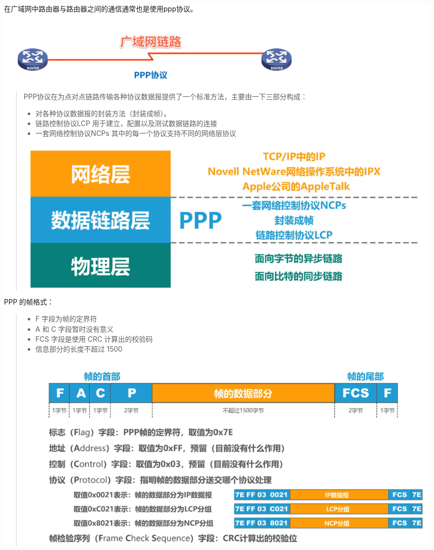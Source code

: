 在广域网中路由器与路由器之间的通信通常也是使用ppp协议。

![image-20240111145345768](images/计算机网络-数据链路层.assets/image-20240111145345768.png)

>PPP协议在为点对点链路传输各种协议数据报提供了一个标准方法，主要由一下三部分构成：
>
>* 对各种协议数据报的封装方法（封装成帧）。
>* 链路控制协议LCP    用于建立，配置以及测试数据链路的连接
>* 一套网络控制协议NCPs   其中的每一个协议支持不同的网络层协议
>
>![image-20240111150007428](images/计算机网络-数据链路层.assets/image-20240111150007428.png)

PPP 的帧格式：

>+ F 字段为帧的定界符
>+ A 和 C 字段暂时没有意义
>+ FCS 字段是使用 CRC 计算出的校验码
>+ 信息部分的长度不超过 1500
>
>![image-20240111150336811](images/计算机网络-数据链路层.assets/image-20240111150336811.png)
